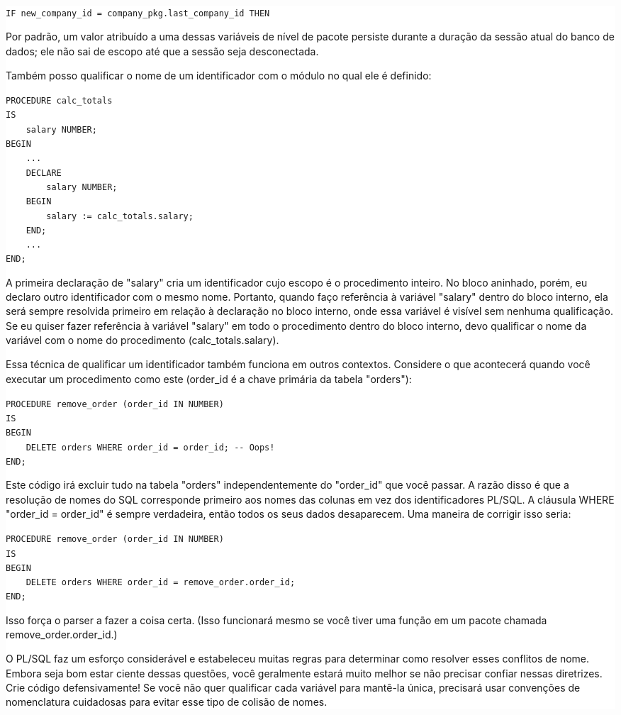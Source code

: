     IF new_company_id = company_pkg.last_company_id THEN

Por padrão, um valor atribuído a uma dessas variáveis de nível de pacote persiste durante a duração da sessão atual do banco de dados; ele não sai de escopo até que a sessão seja desconectada.

Também posso qualificar o nome de um identificador com o módulo no qual ele é definido:

    PROCEDURE calc_totals
    IS
        salary NUMBER;
    BEGIN
        ...
        DECLARE
            salary NUMBER;
        BEGIN
            salary := calc_totals.salary;
        END;
        ...
    END;

A primeira declaração de "salary" cria um identificador cujo escopo é o procedimento inteiro. No bloco aninhado, porém, eu declaro outro identificador com o mesmo nome. Portanto, quando faço referência à variável "salary" dentro do bloco interno, ela será sempre resolvida primeiro em relação à declaração no bloco interno, onde essa variável é visível sem nenhuma qualificação. Se eu quiser fazer referência à variável "salary" em todo o procedimento dentro do bloco interno, devo qualificar o nome da variável com o nome do procedimento (calc_totals.salary).

Essa técnica de qualificar um identificador também funciona em outros contextos. Considere o que acontecerá quando você executar um procedimento como este (order_id é a chave primária da tabela "orders"):

    PROCEDURE remove_order (order_id IN NUMBER)
    IS
    BEGIN
        DELETE orders WHERE order_id = order_id; -- Oops!
    END;

Este código irá excluir tudo na tabela "orders" independentemente do "order_id" que você passar. A razão disso é que a resolução de nomes do SQL corresponde primeiro aos nomes das colunas em vez dos identificadores PL/SQL. A cláusula WHERE "order_id = order_id" é sempre verdadeira, então todos os seus dados desaparecem. Uma maneira de corrigir isso seria:

    PROCEDURE remove_order (order_id IN NUMBER)
    IS
    BEGIN
        DELETE orders WHERE order_id = remove_order.order_id;
    END;

Isso força o parser a fazer a coisa certa. (Isso funcionará mesmo se você tiver uma função em um pacote chamada remove_order.order_id.)

O PL/SQL faz um esforço considerável e estabeleceu muitas regras para determinar como resolver esses conflitos de nome. Embora seja bom estar ciente dessas questões, você geralmente estará muito melhor se não precisar confiar nessas diretrizes. Crie código defensivamente! Se você não quer qualificar cada variável para mantê-la única, precisará usar convenções de nomenclatura cuidadosas para evitar esse tipo de colisão de nomes.
